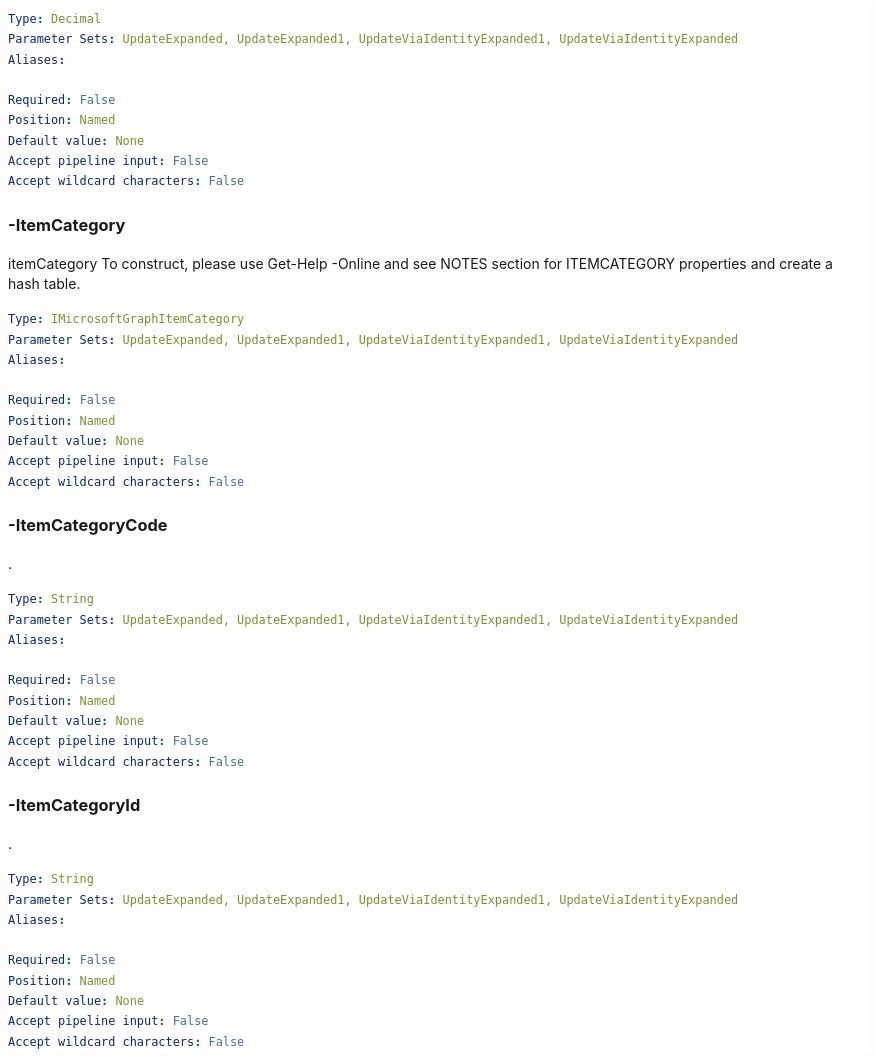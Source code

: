 ```yaml
Type: Decimal
Parameter Sets: UpdateExpanded, UpdateExpanded1, UpdateViaIdentityExpanded1, UpdateViaIdentityExpanded
Aliases:

Required: False
Position: Named
Default value: None
Accept pipeline input: False
Accept wildcard characters: False
```

### -ItemCategory
itemCategory
To construct, please use Get-Help -Online and see NOTES section for ITEMCATEGORY properties and create a hash table.

```yaml
Type: IMicrosoftGraphItemCategory
Parameter Sets: UpdateExpanded, UpdateExpanded1, UpdateViaIdentityExpanded1, UpdateViaIdentityExpanded
Aliases:

Required: False
Position: Named
Default value: None
Accept pipeline input: False
Accept wildcard characters: False
```

### -ItemCategoryCode
.

```yaml
Type: String
Parameter Sets: UpdateExpanded, UpdateExpanded1, UpdateViaIdentityExpanded1, UpdateViaIdentityExpanded
Aliases:

Required: False
Position: Named
Default value: None
Accept pipeline input: False
Accept wildcard characters: False
```

### -ItemCategoryId
.

```yaml
Type: String
Parameter Sets: UpdateExpanded, UpdateExpanded1, UpdateViaIdentityExpanded1, UpdateViaIdentityExpanded
Aliases:

Required: False
Position: Named
Default value: None
Accept pipeline input: False
Accept wildcard characters: False
```
